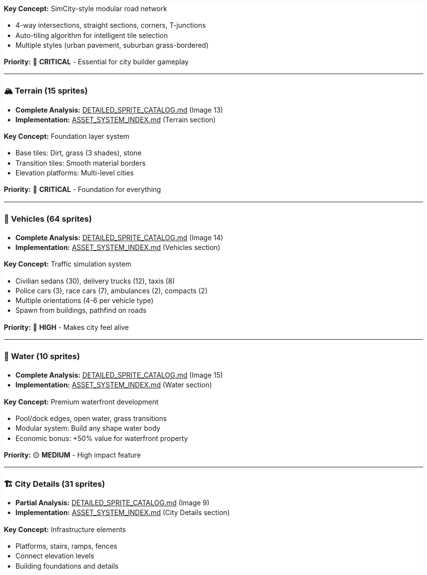 **Key Concept:** SimCity-style modular road network
- 4-way intersections, straight sections, corners, T-junctions
- Auto-tiling algorithm for intelligent tile selection
- Multiple styles (urban pavement, suburban grass-bordered)

**Priority:** 🔴 **CRITICAL** - Essential for city builder gameplay

---

### 🏔️ Terrain (15 sprites)
- **Complete Analysis:** [DETAILED_SPRITE_CATALOG.md](DETAILED_SPRITE_CATALOG.md) (Image 13)
- **Implementation:** [ASSET_SYSTEM_INDEX.md](ASSET_SYSTEM_INDEX.md) (Terrain section)

**Key Concept:** Foundation layer system
- Base tiles: Dirt, grass (3 shades), stone
- Transition tiles: Smooth material borders
- Elevation platforms: Multi-level cities

**Priority:** 🔴 **CRITICAL** - Foundation for everything

---

### 🚗 Vehicles (64 sprites)
- **Complete Analysis:** [DETAILED_SPRITE_CATALOG.md](DETAILED_SPRITE_CATALOG.md) (Image 14)
- **Implementation:** [ASSET_SYSTEM_INDEX.md](ASSET_SYSTEM_INDEX.md) (Vehicles section)

**Key Concept:** Traffic simulation system
- Civilian sedans (30), delivery trucks (12), taxis (8)
- Police cars (3), race cars (7), ambulances (2), compacts (2)
- Multiple orientations (4-6 per vehicle type)
- Spawn from buildings, pathfind on roads

**Priority:** 🔴 **HIGH** - Makes city feel alive

---

### 🌊 Water (10 sprites)
- **Complete Analysis:** [DETAILED_SPRITE_CATALOG.md](DETAILED_SPRITE_CATALOG.md) (Image 15)
- **Implementation:** [ASSET_SYSTEM_INDEX.md](ASSET_SYSTEM_INDEX.md) (Water section)

**Key Concept:** Premium waterfront development
- Pool/dock edges, open water, grass transitions
- Modular system: Build any shape water body
- Economic bonus: +50% value for waterfront property

**Priority:** 🟡 **MEDIUM** - High impact feature

---

### 🏗️ City Details (31 sprites)
- **Partial Analysis:** [DETAILED_SPRITE_CATALOG.md](DETAILED_SPRITE_CATALOG.md) (Image 9)
- **Implementation:** [ASSET_SYSTEM_INDEX.md](ASSET_SYSTEM_INDEX.md) (City Details section)

**Key Concept:** Infrastructure elements
- Platforms, stairs, ramps, fences
- Connect elevation levels
- Building foundations and details
